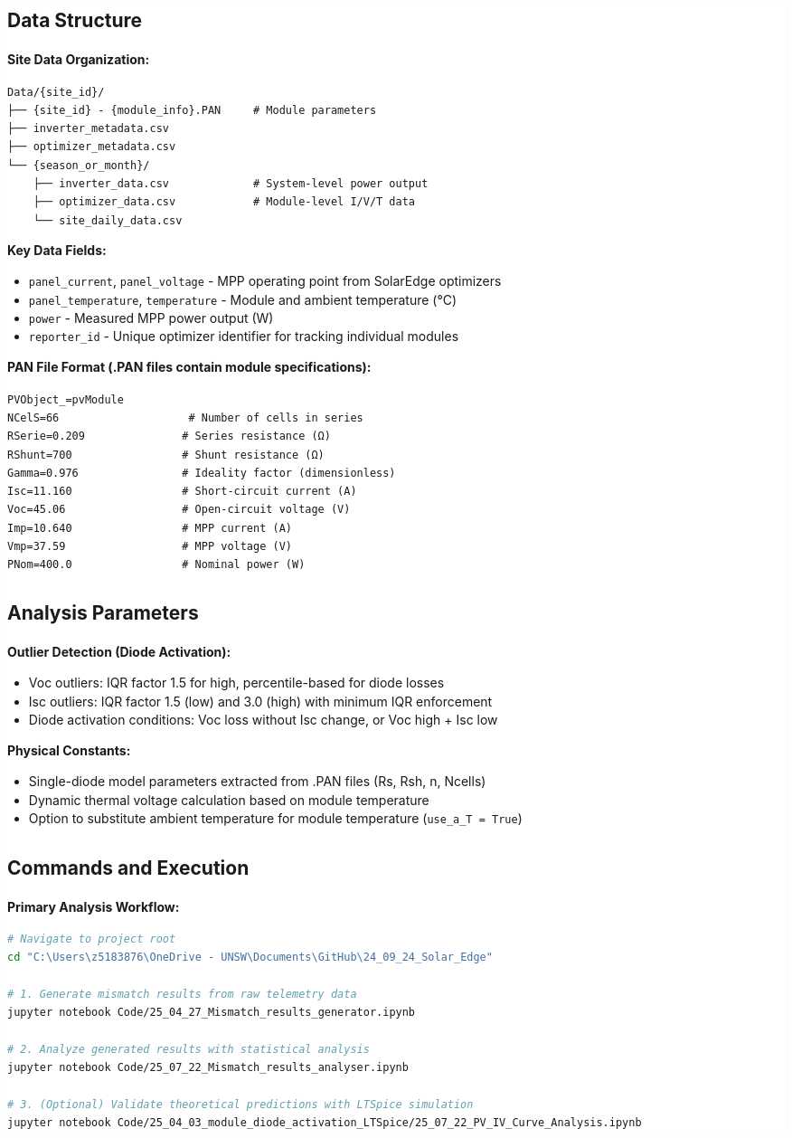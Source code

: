 ## Data Structure

**Site Data Organization:**
```
Data/{site_id}/
├── {site_id} - {module_info}.PAN     # Module parameters
├── inverter_metadata.csv
├── optimizer_metadata.csv
└── {season_or_month}/
    ├── inverter_data.csv             # System-level power output
    ├── optimizer_data.csv            # Module-level I/V/T data  
    └── site_daily_data.csv
```

**Key Data Fields:**
- `panel_current`, `panel_voltage` - MPP operating point from SolarEdge optimizers
- `panel_temperature`, `temperature` - Module and ambient temperature (°C)
- `power` - Measured MPP power output (W)
- `reporter_id` - Unique optimizer identifier for tracking individual modules

**PAN File Format (.PAN files contain module specifications):**
```
PVObject_=pvModule
NCelS=66                    # Number of cells in series
RSerie=0.209               # Series resistance (Ω) 
RShunt=700                 # Shunt resistance (Ω)
Gamma=0.976                # Ideality factor (dimensionless)
Isc=11.160                 # Short-circuit current (A)
Voc=45.06                  # Open-circuit voltage (V)
Imp=10.640                 # MPP current (A)  
Vmp=37.59                  # MPP voltage (V)
PNom=400.0                 # Nominal power (W)
```

## Analysis Parameters

**Outlier Detection (Diode Activation):**
- Voc outliers: IQR factor 1.5 for high, percentile-based for diode losses
- Isc outliers: IQR factor 1.5 (low) and 3.0 (high) with minimum IQR enforcement
- Diode activation conditions: Voc loss without Isc change, or Voc high + Isc low

**Physical Constants:**
- Single-diode model parameters extracted from .PAN files (Rs, Rsh, n, Ncells)
- Dynamic thermal voltage calculation based on module temperature
- Option to substitute ambient temperature for module temperature (`use_a_T = True`)

## Commands and Execution

**Primary Analysis Workflow:**
```bash
# Navigate to project root
cd "C:\Users\z5183876\OneDrive - UNSW\Documents\GitHub\24_09_24_Solar_Edge"

# 1. Generate mismatch results from raw telemetry data
jupyter notebook Code/25_04_27_Mismatch_results_generator.ipynb

# 2. Analyze generated results with statistical analysis
jupyter notebook Code/25_07_22_Mismatch_results_analyser.ipynb

# 3. (Optional) Validate theoretical predictions with LTSpice simulation
jupyter notebook Code/25_04_03_module_diode_activation_LTSpice/25_07_22_PV_IV_Curve_Analysis.ipynb
```
